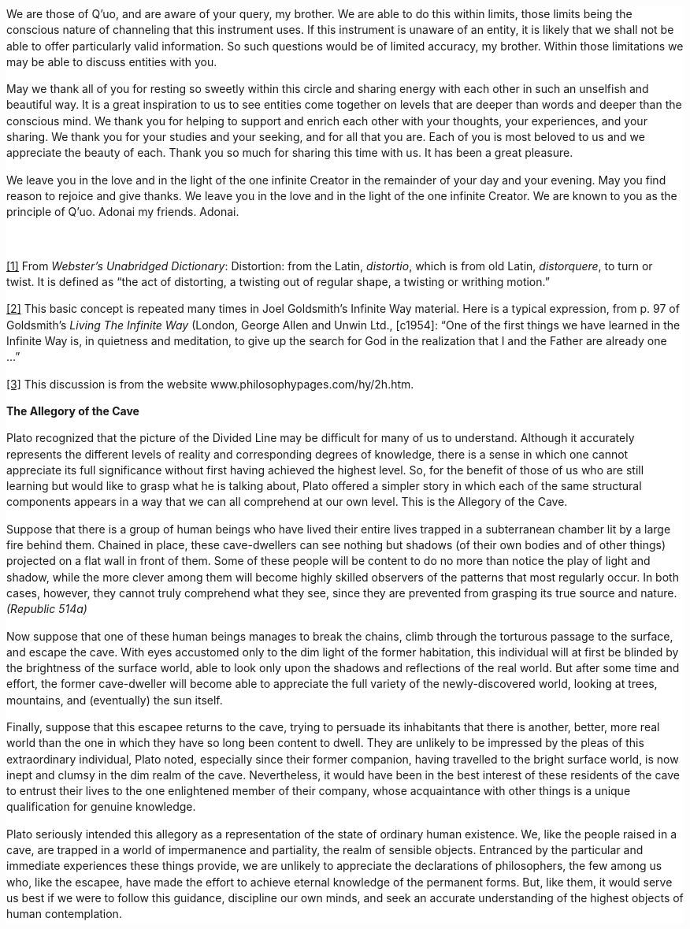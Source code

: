 <p>We are those of Q’uo, and are aware of your query, my brother. We are able to do this within limits, those limits being the conscious nature of channeling that this instrument uses. If this instrument is unaware of an entity, it is likely that we shall not be able to offer particularly valid information. So such questions would be of limited accuracy, my brother. Within those limitations we may be able to discuss entities with you.</p>
<p>May we thank all of you for resting so sweetly within this circle and sharing energy with each other in such an unselfish and beautiful way. It is a great inspiration to us to see entities come together on levels that are deeper than words and deeper than the conscious mind. We thank you for helping to support and enrich each other with your thoughts, your experiences, and your sharing. We thank you for your studies and your seeking, and for all that you are. Each of you is most beloved to us and we appreciate the beauty of each. Thank you so much for sharing this time with us. It has been a great pleasure.</p>
<p>We leave you in the love and in the light of the one infinite Creator in the remainder of your day and your evening. May you find reason to rejoice and give thanks. We leave you in the love and in the light of the one infinite Creator. We are known to you as the principle of Q’uo. Adonai my friends. Adonai.</p>
<p class="separator-left-33"> </p>
<p class="footnote"><a id="_ftn1" href="#_ftnref1" name="_ftn1">[1]</a> From <em>Webster’s Unabridged Dictionary</em>: Distortion: from the Latin, <em>distortio</em>, which is from old Latin, <em>distorquere</em>, to turn or twist. It is defined as “the act of distorting, a twisting out of regular shape, a twisting or writhing motion.”</p>
<p class="footnote"><a id="_ftn2" href="#_ftnref2" name="_ftn2">[2]</a> This basic concept is repeated many times in Joel Goldsmith’s Infinite Way material. Here is a typical expression, from p. 97 of Goldsmith’s <em>Living The Infinite Way</em> (London, George Allen and Unwin Ltd., [c1954]: “One of the first things we have learned in the Infinite Way is, in quietness and meditation, to give up the search for God in the realization that I and the Father are already one …”</p>
<p class="footnote"><a id="_ftn3" href="#_ftnref3" name="_ftn3">[3]</a> This discussion is from the website www.philosophypages.com/hy/2h.htm.</p>
<p class="footnote"><strong>The Allegory of the Cave</strong></p>
<p class="footnote">Plato recognized that the picture of the Divided Line may be difficult for many of us to understand. Although it accurately represents the different levels of reality and corresponding degrees of knowledge, there is a sense in which one cannot appreciate its full significance without first having achieved the highest level. So, for the benefit of those of us who are still learning but would like to grasp what he is talking about, Plato offered a simpler story in which each of the same structural components appears in a way that we can all comprehend at our own level. This is the Allegory of the Cave.</p>
<p class="footnote">Suppose that there is a group of human beings who have lived their entire lives trapped in a subterranean chamber lit by a large fire behind them. Chained in place, these cave-dwellers can see nothing but shadows (of their own bodies and of other things) projected on a flat wall in front of them. Some of these people will be content to do no more than notice the play of light and shadow, while the more clever among them will become highly skilled observers of the patterns that most regularly occur. In both cases, however, they cannot truly comprehend what they see, since they are prevented from grasping its true source and nature. <em>(Republic 514a)</em></p>
<p class="footnote">Now suppose that one of these human beings manages to break the chains, climb through the torturous passage to the surface, and escape the cave. With eyes accustomed only to the dim light of the former habitation, this individual will at first be blinded by the brightness of the surface world, able to look only upon the shadows and reflections of the real world. But after some time and effort, the former cave-dweller will become able to appreciate the full variety of the newly-discovered world, looking at trees, mountains, and (eventually) the sun itself.</p>
<p class="footnote">Finally, suppose that this escapee returns to the cave, trying to persuade its inhabitants that there is another, better, more real world than the one in which they have so long been content to dwell. They are unlikely to be impressed by the pleas of this extraordinary individual, Plato noted, especially since their former companion, having travelled to the bright surface world, is now inept and clumsy in the dim realm of the cave. Nevertheless, it would have been in the best interest of these residents of the cave to entrust their lives to the one enlightened member of their company, whose acquaintance with other things is a unique qualification for genuine knowledge.</p>
<p class="footnote">Plato seriously intended this allegory as a representation of the state of ordinary human existence. We, like the people raised in a cave, are trapped in a world of impermanence and partiality, the realm of sensible objects. Entranced by the particular and immediate experiences these things provide, we are unlikely to appreciate the declarations of philosophers, the few among us who, like the escapee, have made the effort to achieve eternal knowledge of the permanent forms. But, like them, it would serve us best if we were to follow this guidance, discipline our own minds, and seek an accurate understanding of the highest objects of human contemplation.</p>